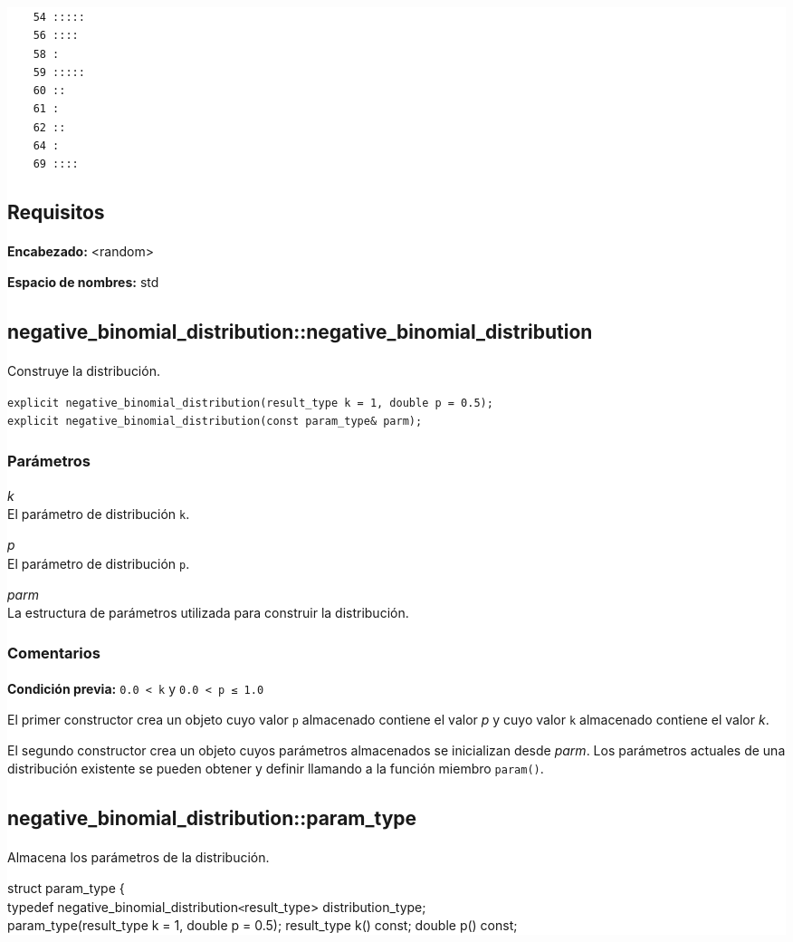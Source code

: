 ```Output  
    54 :::::  
    56 ::::  
    58 :  
    59 :::::  
    60 ::  
    61 :  
    62 ::  
    64 :  
    69 ::::  
```  
  
## <a name="requirements"></a>Requisitos  
**Encabezado:** \<random>  
  
**Espacio de nombres:** std  
  
##  <a name="negative_binomial_distribution__negative_binomial_distribution"></a> negative_binomial_distribution::negative_binomial_distribution  
Construye la distribución.  
  
```  
explicit negative_binomial_distribution(result_type k = 1, double p = 0.5);
explicit negative_binomial_distribution(const param_type& parm);
```  
  
### <a name="parameters"></a>Parámetros  
*k*  
El parámetro de distribución `k`.  
  
*p*  
El parámetro de distribución `p`.  
  
*parm*  
La estructura de parámetros utilizada para construir la distribución.  
  
### <a name="remarks"></a>Comentarios  
**Condición previa:** `0.0 < k` y `0.0 < p ≤ 1.0`  
  
El primer constructor crea un objeto cuyo valor `p` almacenado contiene el valor *p* y cuyo valor `k` almacenado contiene el valor *k*.  
  
El segundo constructor crea un objeto cuyos parámetros almacenados se inicializan desde *parm*. Los parámetros actuales de una distribución existente se pueden obtener y definir llamando a la función miembro `param()`.  
  
##  <a name="negative_binomial_distribution__param_type"></a> negative_binomial_distribution::param_type  
Almacena los parámetros de la distribución.  
  
struct param_type {  
   typedef negative_binomial_distribution`<`result_type> distribution_type;  
   param_type(result_type k = 1, double p = 0.5); result_type k() const; double p() const;
